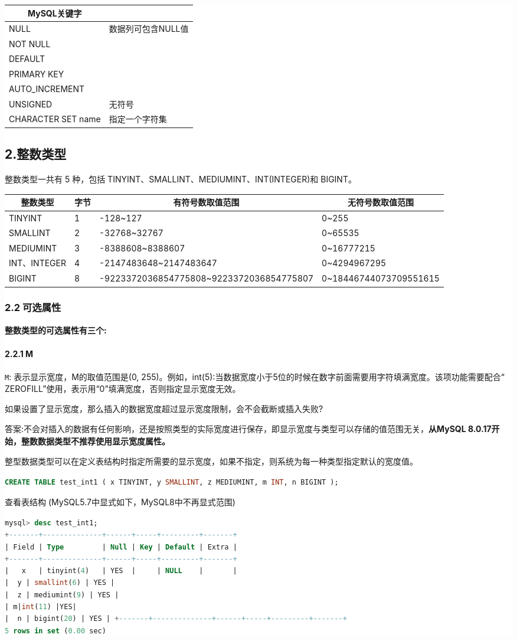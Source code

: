 | MySQL关键字        |                    |
| ------------------ | ------------------ |
| NULL               | 数据列可包含NULL值 |
| NOT NULL           |                    |
| DEFAULT            |                    |
| PRIMARY KEY        |                    |
| AUTO_INCREMENT     |                    |
| UNSIGNED           | 无符号             |
| CHARACTER SET name | 指定一个字符集     |

## 2.整数类型

整数类型一共有 5 种，包括 TINYINT、SMALLINT、MEDIUMINT、INT(INTEGER)和 BIGINT。

| 整数类型     | 字节 | 有符号数取值范围                         | 无符号数取值范围       |
| ------------ | ---- | ---------------------------------------- | ---------------------- |
| TINYINT      | 1    | -128~127                                 | 0~255                  |
| SMALLINT     | 2    | -32768~32767                             | 0~65535                |
| MEDIUMINT    | 3    | -8388608~8388607                         | 0~16777215             |
| INT、INTEGER | 4    | -2147483648~2147483647                   | 0~4294967295           |
| BIGINT       | 8    | -9223372036854775808~9223372036854775807 | 0~18446744073709551615 |

### 2.2 可选属性

**整数类型的可选属性有三个:**

#### 2.2.1 M

`M`: 表示显示宽度，M的取值范围是(0, 255)。例如，int(5):当数据宽度小于5位的时候在数字前面需要用字符填满宽度。该项功能需要配合“  ZEROFILL”使用，表示用“0”填满宽度，否则指定显示宽度无效。

如果设置了显示宽度，那么插入的数据宽度超过显示宽度限制，会不会截断或插入失败?

答案:不会对插入的数据有任何影响，还是按照类型的实际宽度进行保存，即显示宽度与类型可以存储的值范围无关，**从MySQL 8.0.17开始，整数数据类型不推荐使用显示宽度属性。**

整型数据类型可以在定义表结构时指定所需要的显示宽度，如果不指定，则系统为每一种类型指定默认的宽度值。

```sql
CREATE TABLE test_int1 ( x TINYINT, y SMALLINT, z MEDIUMINT, m INT, n BIGINT );
```

查看表结构 (MySQL5.7中显式如下，MySQL8中不再显式范围)

```sql
mysql> desc test_int1;
+-------+--------------+------+-----+---------+-------+
| Field | Type         | Null | Key | Default | Extra |
+-------+--------------+------+-----+---------+-------+
|   x   | tinyint(4)   | YES  |     | NULL    |       |
|  y | smallint(6) | YES |
|  z | mediumint(9) | YES |
| m|int(11) |YES|
|  n | bigint(20) | YES | +-------+--------------+------+-----+---------+-------+ 
5 rows in set (0.00 sec)
```
